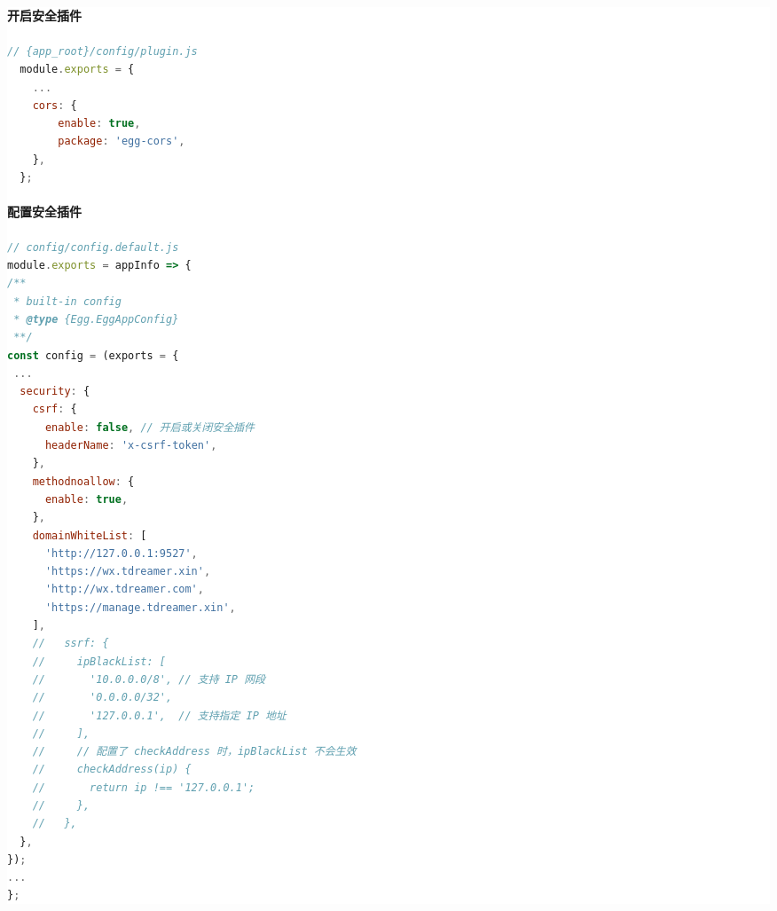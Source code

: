 #### <a name="开启安全插件">开启安全插件</a>

```js
// {app_root}/config/plugin.js
  module.exports = {
    ...
    cors: {
        enable: true,
        package: 'egg-cors',
    },
  };
```

#### <a name="配置安全插件">配置安全插件</a>

```js
// config/config.default.js
module.exports = appInfo => {
/**
 * built-in config
 * @type {Egg.EggAppConfig}
 **/
const config = (exports = {
 ...
  security: {
    csrf: {
      enable: false, // 开启或关闭安全插件
      headerName: 'x-csrf-token',
    },
    methodnoallow: {
      enable: true,
    },
    domainWhiteList: [
      'http://127.0.0.1:9527',
      'https://wx.tdreamer.xin',
      'http://wx.tdreamer.com',
      'https://manage.tdreamer.xin',
    ],
    //   ssrf: {
    //     ipBlackList: [
    //       '10.0.0.0/8', // 支持 IP 网段
    //       '0.0.0.0/32',
    //       '127.0.0.1',  // 支持指定 IP 地址
    //     ],
    //     // 配置了 checkAddress 时，ipBlackList 不会生效
    //     checkAddress(ip) {
    //       return ip !== '127.0.0.1';
    //     },
    //   },
  },
});
...
};
```
